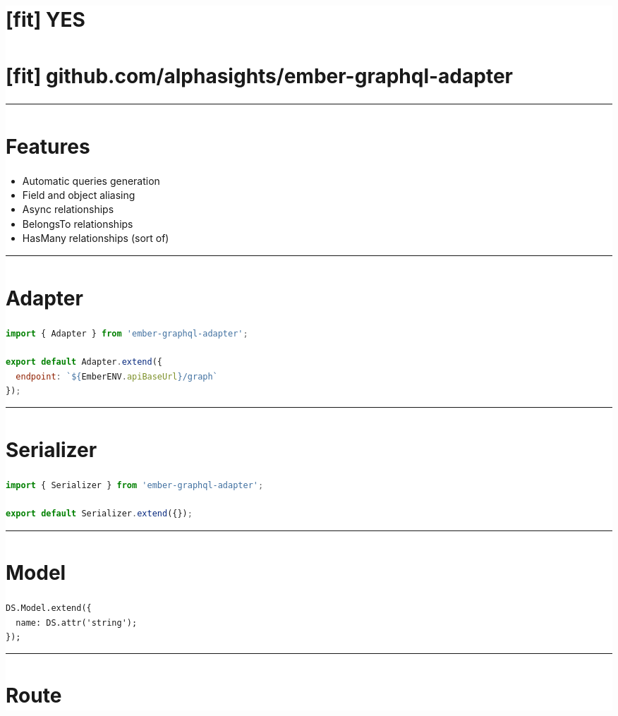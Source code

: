 # [fit] YES
# [fit] github.com/alphasights/ember-graphql-adapter

---

# Features

* Automatic queries generation
* Field and object aliasing
* Async relationships
* BelongsTo relationships
* HasMany relationships (sort of)

---

# Adapter

```js
import { Adapter } from 'ember-graphql-adapter';

export default Adapter.extend({
  endpoint: `${EmberENV.apiBaseUrl}/graph`
});
```

---

# Serializer

```js
import { Serializer } from 'ember-graphql-adapter';

export default Serializer.extend({});
```

---

# Model

```
DS.Model.extend({
  name: DS.attr('string');
});
```

---

# Route
